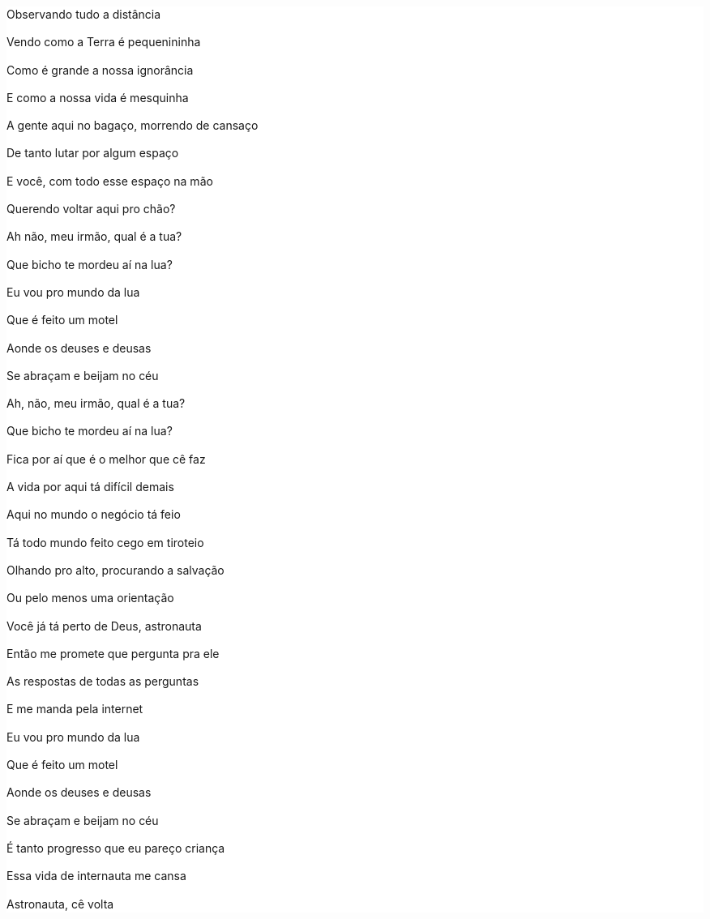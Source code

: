 Observando tudo a distância

Vendo como a Terra é pequenininha

Como é grande a nossa ignorância

E como a nossa vida é mesquinha

A gente aqui no bagaço, morrendo de cansaço

De tanto lutar por algum espaço

E você, com todo esse espaço na mão

Querendo voltar aqui pro chão?

Ah não, meu irmão, qual é a tua?

Que bicho te mordeu aí na lua?

Eu vou pro mundo da lua

Que é feito um motel

Aonde os deuses e deusas

Se abraçam e beijam no céu

Ah, não, meu irmão, qual é a tua?

Que bicho te mordeu aí na lua?

Fica por aí que é o melhor que cê faz

A vida por aqui tá difícil demais

Aqui no mundo o negócio tá feio

Tá todo mundo feito cego em tiroteio

Olhando pro alto, procurando a salvação

Ou pelo menos uma orientação

Você já tá perto de Deus, astronauta

Então me promete que pergunta pra ele

As respostas de todas as perguntas

E me manda pela internet

Eu vou pro mundo da lua

Que é feito um motel

Aonde os deuses e deusas

Se abraçam e beijam no céu

É tanto progresso que eu pareço criança

Essa vida de internauta me cansa

Astronauta, cê volta
